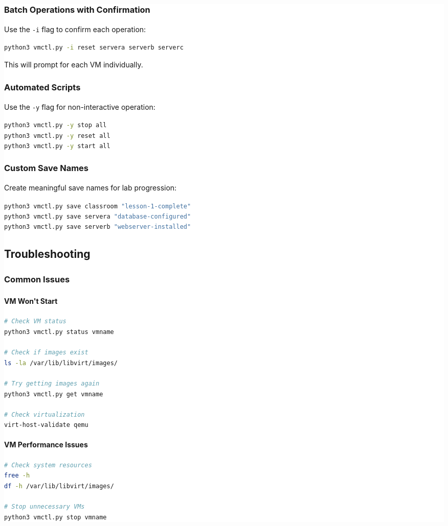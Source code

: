 ### Batch Operations with Confirmation

Use the `-i` flag to confirm each operation:
```bash
python3 vmctl.py -i reset servera serverb serverc
```

This will prompt for each VM individually.

### Automated Scripts

Use the `-y` flag for non-interactive operation:
```bash
python3 vmctl.py -y stop all
python3 vmctl.py -y reset all
python3 vmctl.py -y start all
```

### Custom Save Names

Create meaningful save names for lab progression:
```bash
python3 vmctl.py save classroom "lesson-1-complete"
python3 vmctl.py save servera "database-configured"
python3 vmctl.py save serverb "webserver-installed"
```

## Troubleshooting

### Common Issues

#### VM Won't Start
```bash
# Check VM status
python3 vmctl.py status vmname

# Check if images exist
ls -la /var/lib/libvirt/images/

# Try getting images again
python3 vmctl.py get vmname

# Check virtualization
virt-host-validate qemu
```

#### VM Performance Issues
```bash
# Check system resources
free -h
df -h /var/lib/libvirt/images/

# Stop unnecessary VMs
python3 vmctl.py stop vmname
```
